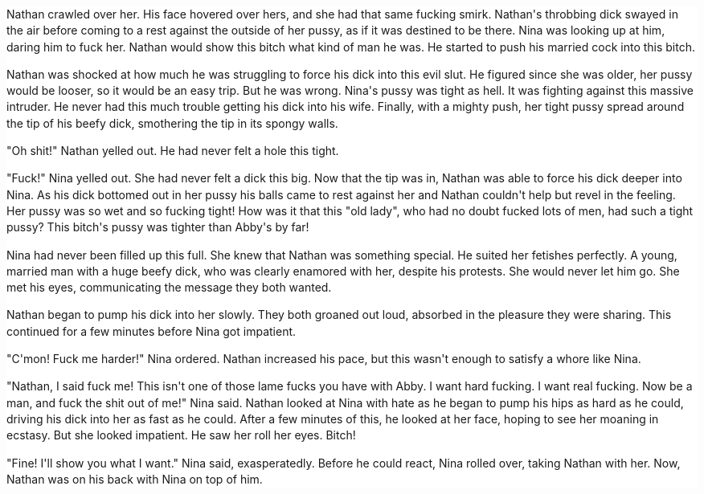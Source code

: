  Nathan crawled over her. His face hovered over hers, and she had that same fucking smirk. Nathan's throbbing dick swayed in the air before coming to a rest against the outside of her pussy, as if it was destined to be there. Nina was looking up at him, daring him to fuck her. Nathan would show this bitch what kind of man he was. He started to push his married cock into this bitch. 

 Nathan was shocked at how much he was struggling to force his dick into this evil slut. He figured since she was older, her pussy would be looser, so it would be an easy trip. But he was wrong. Nina's pussy was tight as hell. It was fighting against this massive intruder. He never had this much trouble getting his dick into his wife. Finally, with a mighty push, her tight pussy spread around the tip of his beefy dick, smothering the tip in its spongy walls. 

 "Oh shit!" Nathan yelled out. He had never felt a hole this tight. 

 "Fuck!" Nina yelled out. She had never felt a dick this big. Now that the tip was in, Nathan was able to force his dick deeper into Nina. As his dick bottomed out in her pussy his balls came to rest against her and Nathan couldn't help but revel in the feeling. Her pussy was so wet and so fucking tight! How was it that this "old lady", who had no doubt fucked lots of men, had such a tight pussy? This bitch's pussy was tighter than Abby's by far! 

 Nina had never been filled up this full. She knew that Nathan was something special. He suited her fetishes perfectly. A young, married man with a huge beefy dick, who was clearly enamored with her, despite his protests. She would never let him go. She met his eyes, communicating the message they both wanted. 

 

 Nathan began to pump his dick into her slowly. They both groaned out loud, absorbed in the pleasure they were sharing. This continued for a few minutes before Nina got impatient. 

 "C'mon! Fuck me harder!" Nina ordered. Nathan increased his pace, but this wasn't enough to satisfy a whore like Nina. 

 "Nathan, I said fuck me! This isn't one of those lame fucks you have with Abby. I want hard fucking. I want real fucking. Now be a man, and fuck the shit out of me!" Nina said. Nathan looked at Nina with hate as he began to pump his hips as hard as he could, driving his dick into her as fast as he could. After a few minutes of this, he looked at her face, hoping to see her moaning in ecstasy. But she looked impatient. He saw her roll her eyes. Bitch! 

 "Fine! I'll show you what I want." Nina said, exasperatedly. Before he could react, Nina rolled over, taking Nathan with her. Now, Nathan was on his back with Nina on top of him. 

